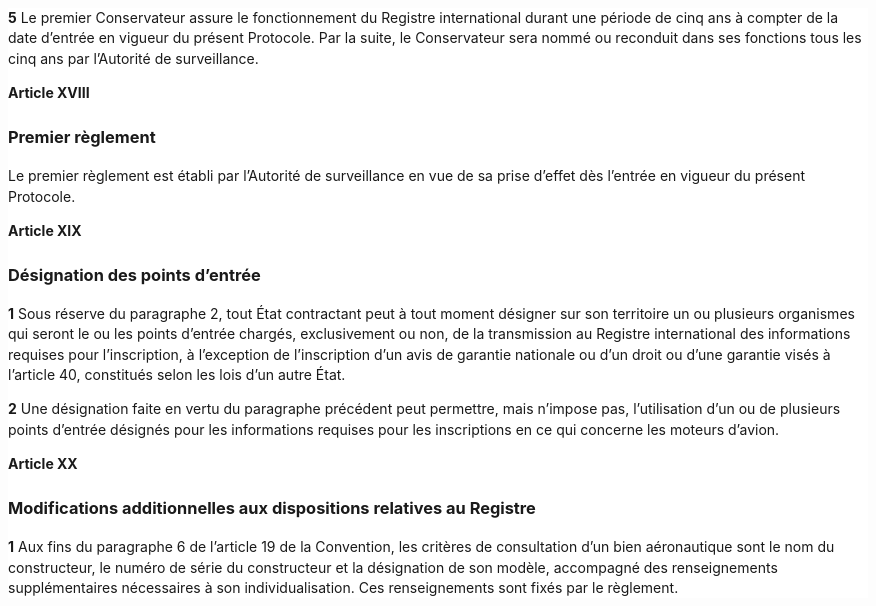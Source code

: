 **5** Le premier Conservateur assure le fonctionnement du Registre international durant une période de cinq ans à compter de la date d’entrée en vigueur du présent Protocole. Par la suite, le Conservateur sera nommé ou reconduit dans ses fonctions tous les cinq ans par l’Autorité de surveillance.



**Article XVIII** 
### Premier règlement


Le premier règlement est établi par l’Autorité de surveillance en vue de sa prise d’effet dès l’entrée en vigueur du présent Protocole.



**Article XIX** 
### Désignation des points d’entrée


**1** Sous réserve du paragraphe 2, tout État contractant peut à tout moment désigner sur son territoire un ou plusieurs organismes qui seront le ou les points d’entrée chargés, exclusivement ou non, de la transmission au Registre international des informations requises pour l’inscription, à l’exception de l’inscription d’un avis de garantie nationale ou d’un droit ou d’une garantie visés à l’article 40, constitués selon les lois d’un autre État.



**2** Une désignation faite en vertu du paragraphe précédent peut permettre, mais n’impose pas, l’utilisation d’un ou de plusieurs points d’entrée désignés pour les informations requises pour les inscriptions en ce qui concerne les moteurs d’avion.



**Article XX** 
### Modifications additionnelles aux dispositions relatives au Registre


**1** Aux fins du paragraphe 6 de l’article 19 de la Convention, les critères de consultation d’un bien aéronautique sont le nom du constructeur, le numéro de série du constructeur et la désignation de son modèle, accompagné des renseignements supplémentaires nécessaires à son individualisation. Ces renseignements sont fixés par le règlement.



